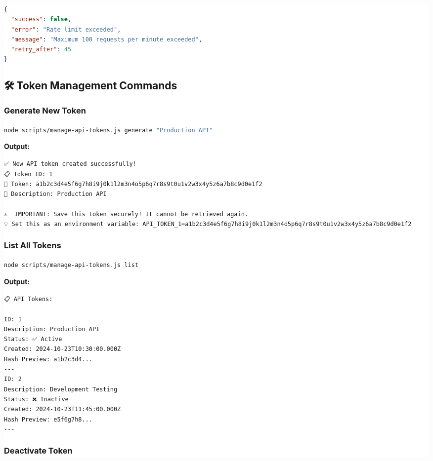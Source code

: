 ```json
{
  "success": false,
  "error": "Rate limit exceeded",
  "message": "Maximum 100 requests per minute exceeded",
  "retry_after": 45
}
```

## 🛠️ Token Management Commands

### Generate New Token

```bash
node scripts/manage-api-tokens.js generate "Production API"
```

**Output:**
```
✅ New API token created successfully!
📋 Token ID: 1
🔑 Token: a1b2c3d4e5f6g7h8i9j0k1l2m3n4o5p6q7r8s9t0u1v2w3x4y5z6a7b8c9d0e1f2
📝 Description: Production API

⚠️  IMPORTANT: Save this token securely! It cannot be retrieved again.
💡 Set this as an environment variable: API_TOKEN_1=a1b2c3d4e5f6g7h8i9j0k1l2m3n4o5p6q7r8s9t0u1v2w3x4y5z6a7b8c9d0e1f2
```

### List All Tokens

```bash
node scripts/manage-api-tokens.js list
```

**Output:**
```
📋 API Tokens:

ID: 1
Description: Production API
Status: ✅ Active
Created: 2024-10-23T10:30:00.000Z
Hash Preview: a1b2c3d4...
---
ID: 2
Description: Development Testing
Status: ❌ Inactive
Created: 2024-10-23T11:45:00.000Z
Hash Preview: e5f6g7h8...
---
```

### Deactivate Token
